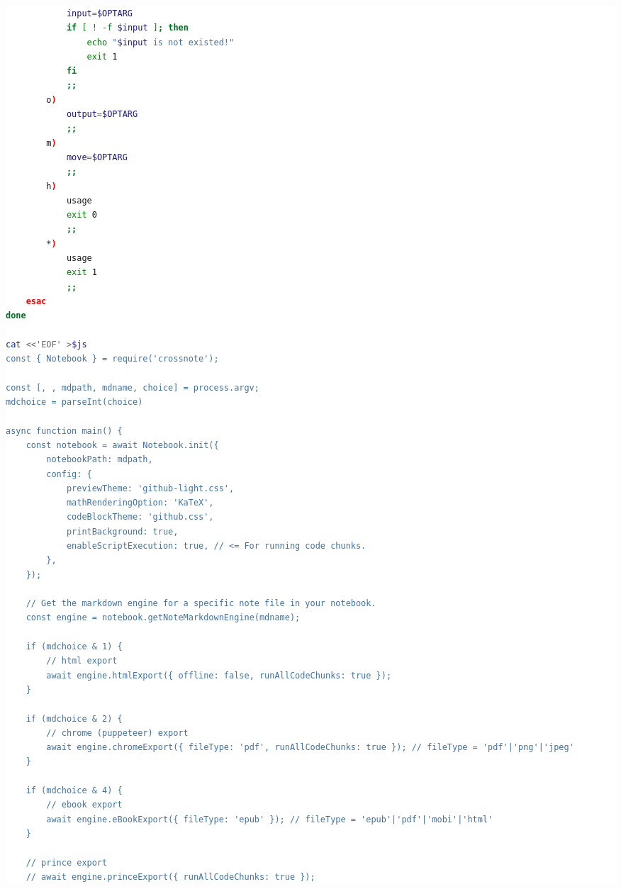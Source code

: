 ```sh
            input=$OPTARG
            if [ ! -f $input ]; then
                echo "$input is not existed!"
                exit 1
            fi
            ;;
        o)
            output=$OPTARG
            ;;
        m)
            move=$OPTARG
            ;;
        h)
            usage
            exit 0
            ;;
        *)
            usage
            exit 1
            ;;
    esac
done

cat <<'EOF' >$js
const { Notebook } = require('crossnote');

const [, , mdpath, mdname, choice] = process.argv;
mdchoice = parseInt(choice)

async function main() {
    const notebook = await Notebook.init({
        notebookPath: mdpath,
        config: {
            previewTheme: 'github-light.css',
            mathRenderingOption: 'KaTeX',
            codeBlockTheme: 'github.css',
            printBackground: true,
            enableScriptExecution: true, // <= For running code chunks.
        },
    });

    // Get the markdown engine for a specific note file in your notebook.
    const engine = notebook.getNoteMarkdownEngine(mdname);

    if (mdchoice & 1) {
        // html export
        await engine.htmlExport({ offline: false, runAllCodeChunks: true });
    }

    if (mdchoice & 2) {
        // chrome (puppeteer) export
        await engine.chromeExport({ fileType: 'pdf', runAllCodeChunks: true }); // fileType = 'pdf'|'png'|'jpeg'
    }

    if (mdchoice & 4) {
        // ebook export
        await engine.eBookExport({ fileType: 'epub' }); // fileType = 'epub'|'pdf'|'mobi'|'html'
    }

    // prince export
    // await engine.princeExport({ runAllCodeChunks: true });

```

[bing]: https://www.bing.com "可以替代百度"
[bing]: https://www.bing.com "可以替代百度"
[^1]: Markdown是一种轻量级标记语言，排版语法简洁，让人们更多地关注内容本身而非排版。它使用易读易写的纯文本格式编写文档，可与HTML混编，可导出 HTML、PDF 以及本身的 .md 格式的文件。
[^1]: Markdown是一种轻量级标记语言，排版语法简洁，让人们更多地关注内容本身而非排版。它使用易读易写的纯文本格式编写文档，可与HTML混编，可导出 HTML、PDF 以及本身的 .md 格式的文件。